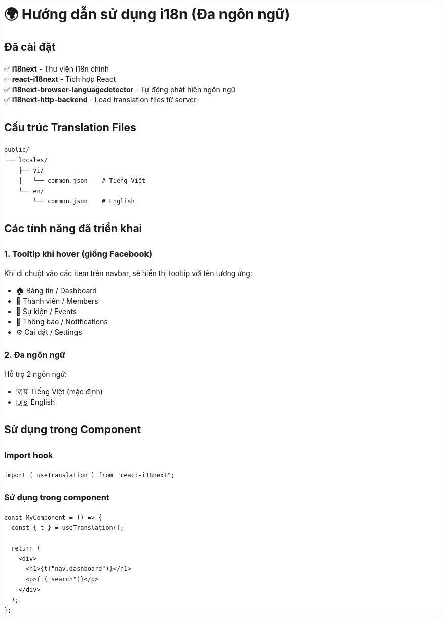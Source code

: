 # 🌍 Hướng dẫn sử dụng i18n (Đa ngôn ngữ)

## Đã cài đặt

✅ **i18next** - Thư viện i18n chính  
✅ **react-i18next** - Tích hợp React  
✅ **i18next-browser-languagedetector** - Tự động phát hiện ngôn ngữ  
✅ **i18next-http-backend** - Load translation files từ server  

## Cấu trúc Translation Files

```
public/
└── locales/
    ├── vi/
    │   └── common.json    # Tiếng Việt
    └── en/
        └── common.json    # English
```

## Các tính năng đã triển khai

### 1. Tooltip khi hover (giống Facebook)
Khi di chuột vào các item trên navbar, sẽ hiển thị tooltip với tên tương ứng:
- 🏠 Bảng tin / Dashboard
- 👥 Thành viên / Members
- 📅 Sự kiện / Events
- 🔔 Thông báo / Notifications
- ⚙️ Cài đặt / Settings

### 2. Đa ngôn ngữ
Hỗ trợ 2 ngôn ngữ:
- 🇻🇳 Tiếng Việt (mặc định)
- 🇺🇸 English

## Sử dụng trong Component

### Import hook
```tsx
import { useTranslation } from "react-i18next";
```

### Sử dụng trong component
```tsx
const MyComponent = () => {
  const { t } = useTranslation();
  
  return (
    <div>
      <h1>{t("nav.dashboard")}</h1>
      <p>{t("search")}</p>
    </div>
  );
};
```
